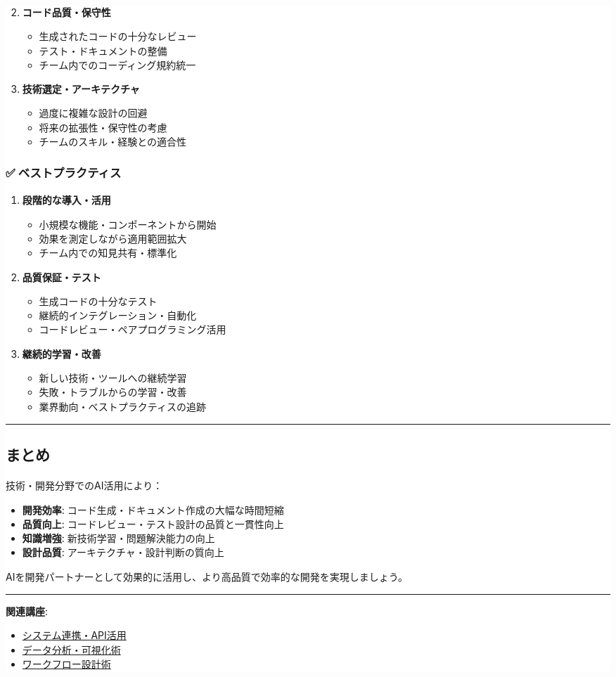 2. **コード品質・保守性**
   - 生成されたコードの十分なレビュー
   - テスト・ドキュメントの整備
   - チーム内でのコーディング規約統一

3. **技術選定・アーキテクチャ**
   - 過度に複雑な設計の回避
   - 将来の拡張性・保守性の考慮
   - チームのスキル・経験との適合性

### ✅ ベストプラクティス

1. **段階的な導入・活用**
   - 小規模な機能・コンポーネントから開始
   - 効果を測定しながら適用範囲拡大
   - チーム内での知見共有・標準化

2. **品質保証・テスト**
   - 生成コードの十分なテスト
   - 継続的インテグレーション・自動化
   - コードレビュー・ペアプログラミング活用

3. **継続的学習・改善**
   - 新しい技術・ツールへの継続学習
   - 失敗・トラブルからの学習・改善
   - 業界動向・ベストプラクティスの追跡

---

## まとめ

技術・開発分野でのAI活用により：

- **開発効率**: コード生成・ドキュメント作成の大幅な時間短縮
- **品質向上**: コードレビュー・テスト設計の品質と一貫性向上
- **知識増強**: 新技術学習・問題解決能力の向上
- **設計品質**: アーキテクチャ・設計判断の質向上

AIを開発パートナーとして効果的に活用し、より高品質で効率的な開発を実現しましょう。

---

**関連講座**: 
- [システム連携・API活用](../advanced/10-system-integration.md)
- [データ分析・可視化術](../intermediate/07-data-analysis.md)
- [ワークフロー設計術](../advanced/09-workflow-design.md)
